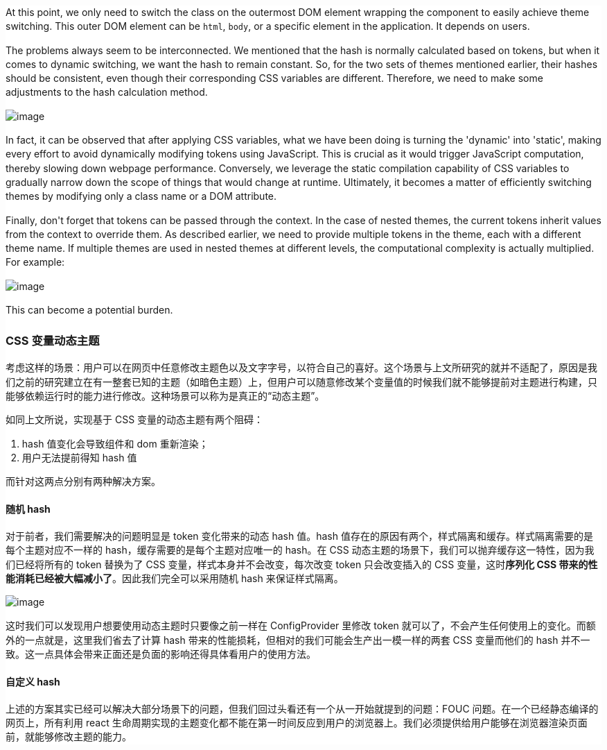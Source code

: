 At this point, we only need to switch the class on the outermost DOM element wrapping the component to easily achieve theme switching. This outer DOM element can be `html`, `body`, or a specific element in the application. It depends on users.

The problems always seem to be interconnected. We mentioned that the hash is normally calculated based on tokens, but when it comes to dynamic switching, we want the hash to remain constant. So, for the two sets of themes mentioned earlier, their hashes should be consistent, even though their corresponding CSS variables are different. Therefore, we need to make some adjustments to the hash calculation method.

![image](https://github.com/ant-design/ant-design/assets/27722486/43639237-e286-4a06-85c2-f2e93d82087a)

In fact, it can be observed that after applying CSS variables, what we have been doing is turning the 'dynamic' into 'static', making every effort to avoid dynamically modifying tokens using JavaScript. This is crucial as it would trigger JavaScript computation, thereby slowing down webpage performance. Conversely, we leverage the static compilation capability of CSS variables to gradually narrow down the scope of things that would change at runtime. Ultimately, it becomes a matter of efficiently switching themes by modifying only a class name or a DOM attribute.

Finally, don't forget that tokens can be passed through the context. In the case of nested themes, the current tokens inherit values from the context to override them. As described earlier, we need to provide multiple tokens in the theme, each with a different theme name. If multiple themes are used in nested themes at different levels, the computational complexity is actually multiplied. For example:

![image](https://github.com/ant-design/ant-design/assets/27722486/c5493235-68af-495c-b5cd-7e1730c38898)

This can become a potential burden.

### CSS 变量动态主题

考虑这样的场景：用户可以在网页中任意修改主题色以及文字字号，以符合自己的喜好。这个场景与上文所研究的就并不适配了，原因是我们之前的研究建立在有一整套已知的主题（如暗色主题）上，但用户可以随意修改某个变量值的时候我们就不能够提前对主题进行构建，只能够依赖运行时的能力进行修改。这种场景可以称为是真正的“动态主题”。

如同上文所说，实现基于 CSS 变量的动态主题有两个阻碍：

1. hash 值变化会导致组件和 dom 重新渲染；
2. 用户无法提前得知 hash 值

而针对这两点分别有两种解决方案。

#### 随机 hash

对于前者，我们需要解决的问题明显是 token 变化带来的动态 hash 值。hash 值存在的原因有两个，样式隔离和缓存。样式隔离需要的是每个主题对应不一样的 hash，缓存需要的是每个主题对应唯一的 hash。在 CSS 动态主题的场景下，我们可以抛弃缓存这一特性，因为我们已经将所有的 token 替换为了 CSS 变量，样式本身并不会改变，每次改变 token 只会改变插入的 CSS 变量，这时**序列化 CSS 带来的性能消耗已经被大幅减小了**。因此我们完全可以采用随机 hash 来保证样式隔离。

![image](https://github.com/ant-design/ant-design/assets/27722486/c7128e5e-6330-4dd4-939f-312e11f88af3)

这时我们可以发现用户想要使用动态主题时只要像之前一样在 ConfigProvider 里修改 token 就可以了，不会产生任何使用上的变化。而额外的一点就是，这里我们省去了计算 hash 带来的性能损耗，但相对的我们可能会生产出一模一样的两套 CSS 变量而他们的 hash 并不一致。这一点具体会带来正面还是负面的影响还得具体看用户的使用方法。

#### 自定义 hash

上述的方案其实已经可以解决大部分场景下的问题，但我们回过头看还有一个从一开始就提到的问题：FOUC 问题。在一个已经静态编译的网页上，所有利用 react 生命周期实现的主题变化都不能在第一时间反应到用户的浏览器上。我们必须提供给用户能够在浏览器渲染页面前，就能够修改主题的能力。
